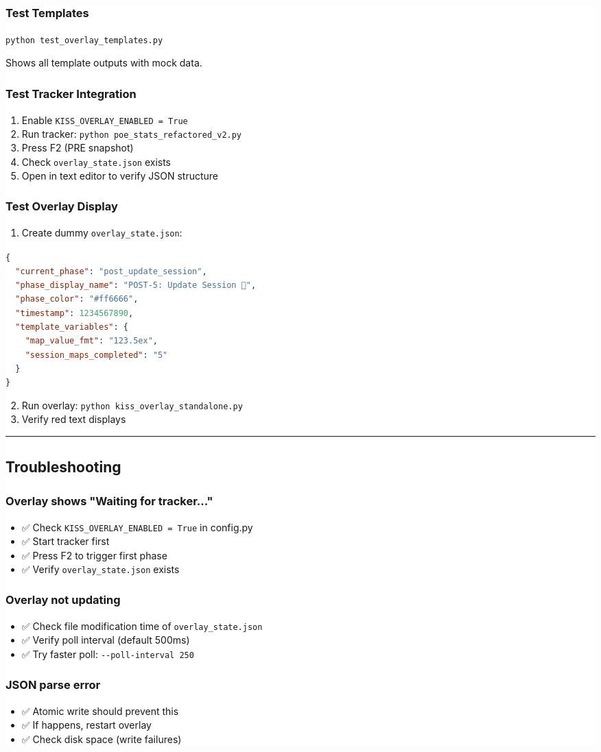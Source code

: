 ### Test Templates
```bash
python test_overlay_templates.py
```

Shows all template outputs with mock data.

### Test Tracker Integration
1. Enable `KISS_OVERLAY_ENABLED = True`
2. Run tracker: `python poe_stats_refactored_v2.py`
3. Press F2 (PRE snapshot)
4. Check `overlay_state.json` exists
5. Open in text editor to verify JSON structure

### Test Overlay Display
1. Create dummy `overlay_state.json`:
```json
{
  "current_phase": "post_update_session",
  "phase_display_name": "POST-5: Update Session 🔴",
  "phase_color": "#ff6666",
  "timestamp": 1234567890,
  "template_variables": {
    "map_value_fmt": "123.5ex",
    "session_maps_completed": "5"
  }
}
```
2. Run overlay: `python kiss_overlay_standalone.py`
3. Verify red text displays

---

## Troubleshooting

### Overlay shows "Waiting for tracker..."
- ✅ Check `KISS_OVERLAY_ENABLED = True` in config.py
- ✅ Start tracker first
- ✅ Press F2 to trigger first phase
- ✅ Verify `overlay_state.json` exists

### Overlay not updating
- ✅ Check file modification time of `overlay_state.json`
- ✅ Verify poll interval (default 500ms)
- ✅ Try faster poll: `--poll-interval 250`

### JSON parse error
- ✅ Atomic write should prevent this
- ✅ If happens, restart overlay
- ✅ Check disk space (write failures)
